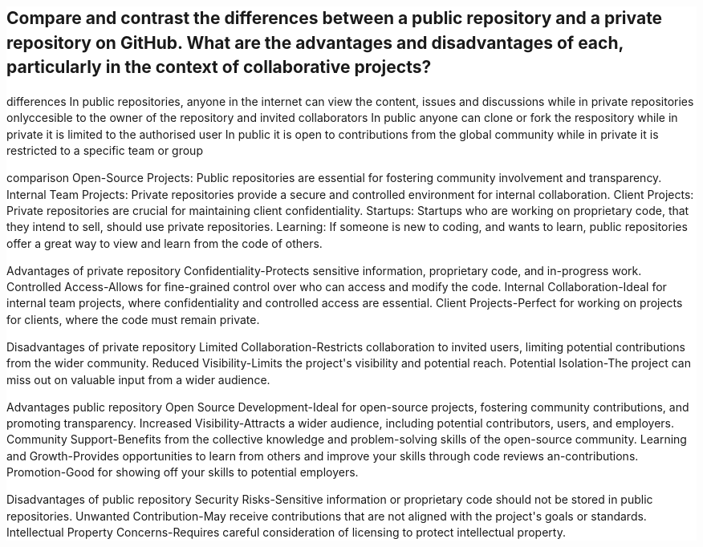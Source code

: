 ## Compare and contrast the differences between a public repository and a private repository on GitHub. What are the advantages and disadvantages of each, particularly in the context of collaborative projects?
differences
In public repositories, anyone in the internet can view the content, issues and discussions while in private repositories onlyccesible to the owner of the repository and invited collaborators
In public anyone can clone or fork the respository while in private it is limited to the authorised
user
In public it is open to contributions from the global community while in private it is restricted to a specific team or group

comparison
Open-Source Projects: Public repositories are essential for fostering community involvement and transparency.
Internal Team Projects: Private repositories provide a secure and controlled environment for internal collaboration.
Client Projects: Private repositories are crucial for maintaining client confidentiality.
Startups: Startups who are working on proprietary code, that they intend to sell, should use private repositories.
Learning: If someone is new to coding, and wants to learn, public repositories offer a great way to view and learn from the code of others.

Advantages of private repository
Confidentiality-Protects sensitive information, proprietary code, and in-progress work.
Controlled Access-Allows for fine-grained control over who can access and modify the code.
Internal Collaboration-Ideal for internal team projects, where confidentiality and controlled access are essential.
Client Projects-Perfect for working on projects for clients, where the code must remain private.

Disadvantages of private repository
Limited Collaboration-Restricts collaboration to invited users, limiting potential contributions from the wider community.
Reduced Visibility-Limits the project's visibility and potential reach.
Potential Isolation-The project can miss out on valuable input from a wider audience.

Advantages public repository
Open Source Development-Ideal for open-source projects, fostering community contributions, and promoting transparency.
Increased Visibility-Attracts a wider audience, including potential contributors, users, and employers.
Community Support-Benefits from the collective knowledge and problem-solving skills of the open-source community.
Learning and Growth-Provides opportunities to learn from others and improve your skills through code reviews an-contributions.
Promotion-Good for showing off your skills to potential employers.

Disadvantages of public repository
Security Risks-Sensitive information or proprietary code should not be stored in public repositories.
Unwanted Contribution-May receive contributions that are not aligned with the project's goals or standards.
Intellectual Property Concerns-Requires careful consideration of licensing to protect intellectual property.
